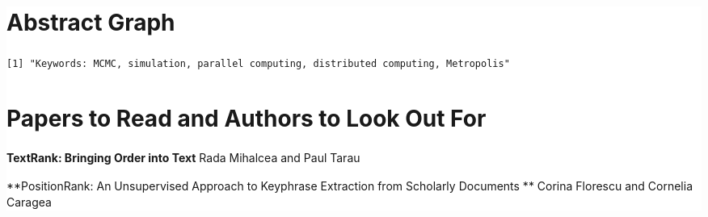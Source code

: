 Abstract Graph
====

```
[1] "Keywords: MCMC, simulation, parallel computing, distributed computing, Metropolis"
```

Papers to Read and Authors to Look Out For
====

**TextRank: Bringing Order into Text**
Rada Mihalcea and Paul Tarau

**PositionRank: An Unsupervised Approach to Keyphrase Extraction from Scholarly Documents **
Corina Florescu and Cornelia Caragea
